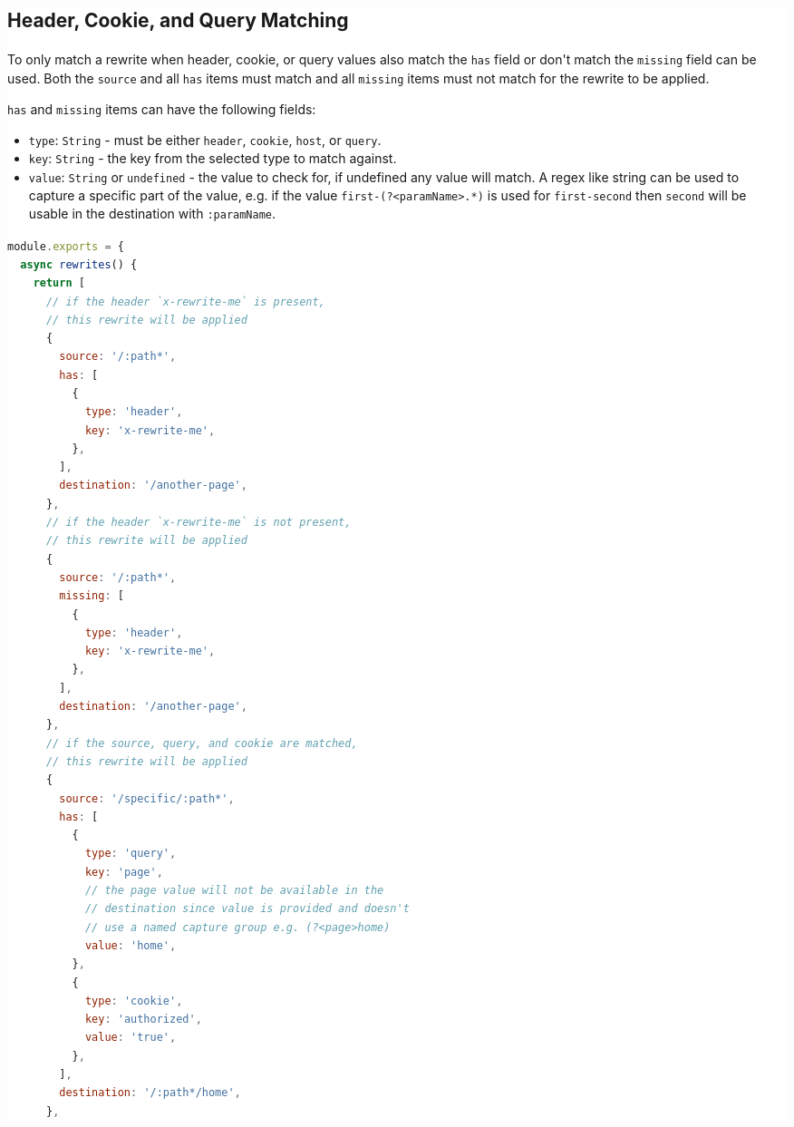 ## Header, Cookie, and Query Matching

To only match a rewrite when header, cookie, or query values also match the `has` field or don't match the `missing` field can be used. Both the `source` and all `has` items must match and all `missing` items must not match for the rewrite to be applied.

`has` and `missing` items can have the following fields:

- `type`: `String` - must be either `header`, `cookie`, `host`, or `query`.
- `key`: `String` - the key from the selected type to match against.
- `value`: `String` or `undefined` - the value to check for, if undefined any value will match. A regex like string can be used to capture a specific part of the value, e.g. if the value `first-(?<paramName>.*)` is used for `first-second` then `second` will be usable in the destination with `:paramName`.

```js filename="next.config.js"
module.exports = {
  async rewrites() {
    return [
      // if the header `x-rewrite-me` is present,
      // this rewrite will be applied
      {
        source: '/:path*',
        has: [
          {
            type: 'header',
            key: 'x-rewrite-me',
          },
        ],
        destination: '/another-page',
      },
      // if the header `x-rewrite-me` is not present,
      // this rewrite will be applied
      {
        source: '/:path*',
        missing: [
          {
            type: 'header',
            key: 'x-rewrite-me',
          },
        ],
        destination: '/another-page',
      },
      // if the source, query, and cookie are matched,
      // this rewrite will be applied
      {
        source: '/specific/:path*',
        has: [
          {
            type: 'query',
            key: 'page',
            // the page value will not be available in the
            // destination since value is provided and doesn't
            // use a named capture group e.g. (?<page>home)
            value: 'home',
          },
          {
            type: 'cookie',
            key: 'authorized',
            value: 'true',
          },
        ],
        destination: '/:path*/home',
      },
```